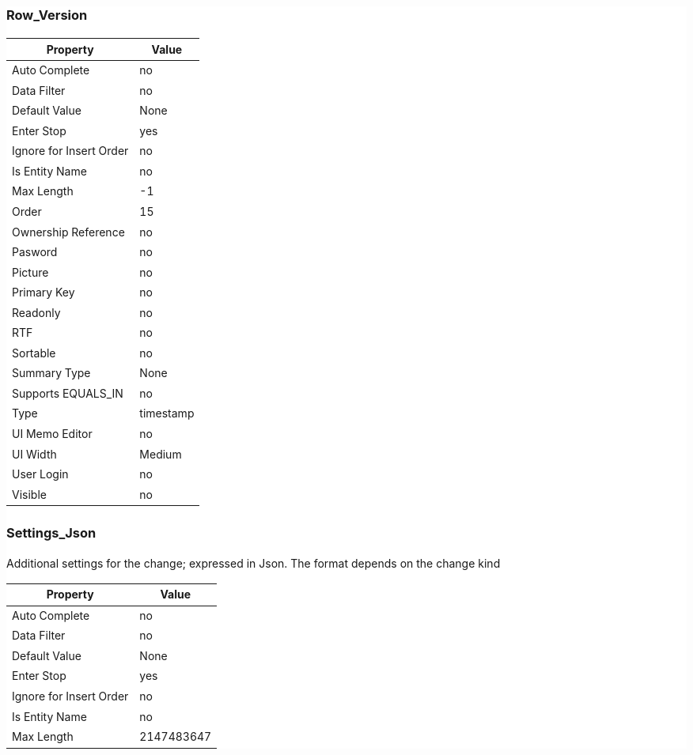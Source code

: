 ### Row_Version

| Property | Value |
| - | - |
|Auto Complete|no|
|Data Filter|no|
|Default Value|None|
|Enter Stop|yes|
|Ignore for Insert Order|no|
|Is Entity Name|no|
|Max Length|-1|
|Order|15|
|Ownership Reference|no|
|Pasword|no|
|Picture|no|
|Primary Key|no|
|Readonly|no|
|RTF|no|
|Sortable|no|
|Summary Type|None|
|Supports EQUALS_IN|no|
|Type|timestamp|
|UI Memo Editor|no|
|UI Width|Medium|
|User Login|no|
|Visible|no|

### Settings_Json


Additional settings for the change; expressed in Json. The format depends on the change kind

| Property | Value |
| - | - |
|Auto Complete|no|
|Data Filter|no|
|Default Value|None|
|Enter Stop|yes|
|Ignore for Insert Order|no|
|Is Entity Name|no|
|Max Length|2147483647|